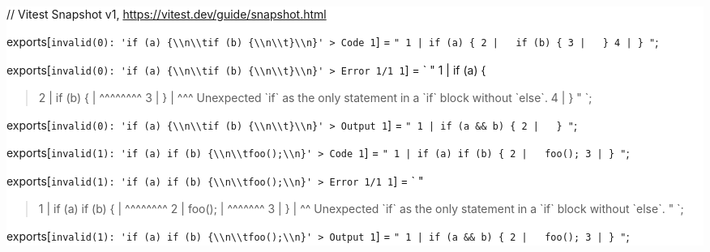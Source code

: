 // Vitest Snapshot v1, https://vitest.dev/guide/snapshot.html

exports[`invalid(0): 'if (a) {\\n\\tif (b) {\\n\\t}\\n}' > Code 1`] = `
"
  1 | if (a) {
  2 | 	if (b) {
  3 | 	}
  4 | }
"
`;

exports[`invalid(0): 'if (a) {\\n\\tif (b) {\\n\\t}\\n}' > Error 1/1 1`] = `
"
  1 | if (a) {
> 2 | 	if (b) {
    | 	^^^^^^^^
> 3 | 	}
    | ^^^ Unexpected \`if\` as the only statement in a \`if\` block without \`else\`.
  4 | }
"
`;

exports[`invalid(0): 'if (a) {\\n\\tif (b) {\\n\\t}\\n}' > Output 1`] = `
"
  1 | if (a && b) {
  2 | 	}
"
`;

exports[`invalid(1): 'if (a) if (b) {\\n\\tfoo();\\n}' > Code 1`] = `
"
  1 | if (a) if (b) {
  2 | 	foo();
  3 | }
"
`;

exports[`invalid(1): 'if (a) if (b) {\\n\\tfoo();\\n}' > Error 1/1 1`] = `
"
> 1 | if (a) if (b) {
    |        ^^^^^^^^
> 2 | 	foo();
    | ^^^^^^^
> 3 | }
    | ^^ Unexpected \`if\` as the only statement in a \`if\` block without \`else\`.
"
`;

exports[`invalid(1): 'if (a) if (b) {\\n\\tfoo();\\n}' > Output 1`] = `
"
  1 | if (a && b) {
  2 | 	foo();
  3 | }
"
`;
